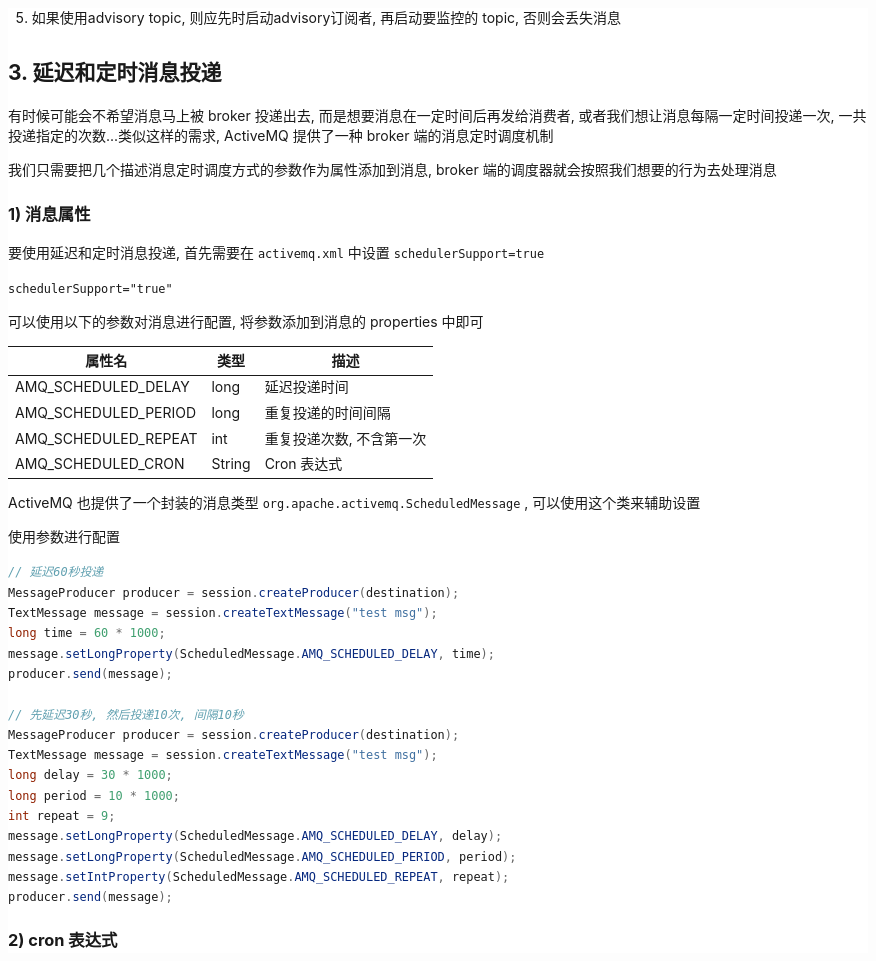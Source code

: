 5. 如果使用advisory topic, 则应先时启动advisory订阅者, 再启动要监控的 topic, 否则会丢失消息

## 3. 延迟和定时消息投递

有时候可能会不希望消息马上被 broker 投递出去, 而是想要消息在一定时间后再发给消费者, 或者我们想让消息每隔一定时间投递一次, 一共投递指定的次数...类似这样的需求, ActiveMQ 提供了一种 broker 端的消息定时调度机制

我们只需要把几个描述消息定时调度方式的参数作为属性添加到消息, broker 端的调度器就会按照我们想要的行为去处理消息

### 1) 消息属性

要使用延迟和定时消息投递, 首先需要在 `activemq.xml` 中设置 `schedulerSupport=true`

```xml
schedulerSupport="true"
```

可以使用以下的参数对消息进行配置, 将参数添加到消息的 properties 中即可

| 属性名               | 类型   | 描述                     |
| -------------------- | ------ | ------------------------ |
| AMQ_SCHEDULED_DELAY  | long   | 延迟投递时间             |
| AMQ_SCHEDULED_PERIOD | long   | 重复投递的时间间隔       |
| AMQ_SCHEDULED_REPEAT | int    | 重复投递次数, 不含第一次 |
| AMQ_SCHEDULED_CRON   | String | Cron 表达式              |

ActiveMQ 也提供了一个封装的消息类型 `org.apache.activemq.ScheduledMessage` , 可以使用这个类来辅助设置

使用参数进行配置

```java
// 延迟60秒投递
MessageProducer producer = session.createProducer(destination);
TextMessage message = session.createTextMessage("test msg");
long time = 60 * 1000;
message.setLongProperty(ScheduledMessage.AMQ_SCHEDULED_DELAY, time);
producer.send(message);

// 先延迟30秒, 然后投递10次, 间隔10秒
MessageProducer producer = session.createProducer(destination);
TextMessage message = session.createTextMessage("test msg");
long delay = 30 * 1000;
long period = 10 * 1000;
int repeat = 9;
message.setLongProperty(ScheduledMessage.AMQ_SCHEDULED_DELAY, delay);
message.setLongProperty(ScheduledMessage.AMQ_SCHEDULED_PERIOD, period);
message.setIntProperty(ScheduledMessage.AMQ_SCHEDULED_REPEAT, repeat);
producer.send(message);
```

### 2) cron 表达式
